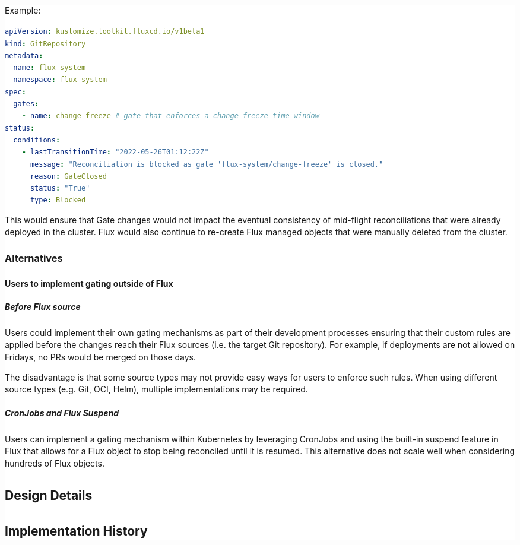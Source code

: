 Example:

```yaml
apiVersion: kustomize.toolkit.fluxcd.io/v1beta1
kind: GitRepository
metadata:
  name: flux-system
  namespace: flux-system
spec:
  gates:
    - name: change-freeze # gate that enforces a change freeze time window
status:
  conditions:
    - lastTransitionTime: "2022-05-26T01:12:22Z"
      message: "Reconciliation is blocked as gate 'flux-system/change-freeze' is closed."
      reason: GateClosed
      status: "True"
      type: Blocked
```

This would ensure that Gate changes would not impact the eventual consistency of
mid-flight reconciliations that were already deployed in the cluster. Flux would also
continue to re-create Flux managed objects that were manually deleted from the cluster.

### Alternatives

#### Users to implement gating outside of Flux

##### Before Flux source

Users could implement their own gating mechanisms as part of their development processes
ensuring that their custom rules are applied before the changes reach their Flux sources
(i.e. the target Git repository). For example, if deployments are not allowed on Fridays,
no PRs would be merged on those days.

The disadvantage is that some source types may not provide easy ways for users to enforce
such rules. When using different source types (e.g. Git, OCI, Helm), multiple implementations
may be required.

##### CronJobs and Flux Suspend

Users can implement a gating mechanism within Kubernetes by leveraging CronJobs and using
the built-in suspend feature in Flux that allows for a Flux object to stop being reconciled
until it is resumed. This alternative does not scale well when considering hundreds of Flux
objects.

## Design Details



## Implementation History


